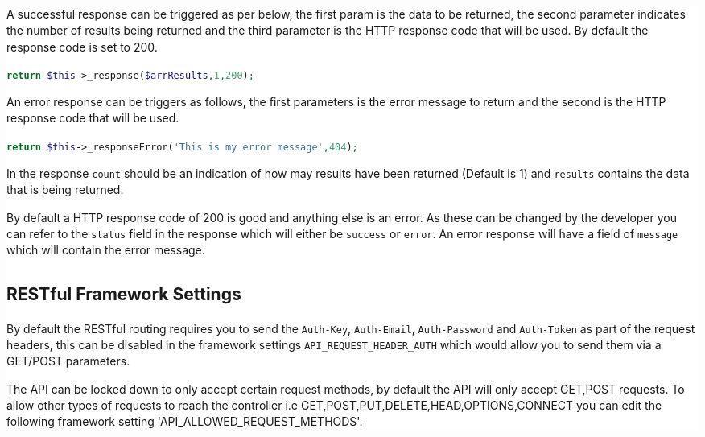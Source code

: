 A successful response can be triggered as per below, the first param is the data to be returned, the second parameter indicates the number of results being returned and the third parameter is the HTTP response code that will be used. By default the response code is set to 200.
```php
return $this->_response($arrResults,1,200);
```

An error response can be triggers as follows, the first parameters is the error message to return and the second is the HTTP response code that will be used.
```php
return $this->_responseError('This is my error message',404);
```

In the response `count` should be an indication of how may results have been returned (Default is 1) and `results` contains the data that is being returned.

By default a HTTP response code of 200 is good and anything else is an error. As these can be changed by the developer you can refer to the `status` field in the response which will either be `success` or `error`. An error response will have a field of `message` which will contain the error message.

## RESTful Framework Settings

By default the RESTful routing requires you to send the `Auth-Key`, `Auth-Email`, `Auth-Password` and `Auth-Token` as part of the request headers, this can be disabled in the framework settings `API_REQUEST_HEADER_AUTH` which would allow you to send them via a GET/POST parameters.

The API can be locked down to only accept certain request methods, by default the API will only accept GET,POST requests. To allow other types of requests to reach the controller i.e GET,POST,PUT,DELETE,HEAD,OPTIONS,CONNECT you can edit the following framework setting 'API_ALLOWED_REQUEST_METHODS'.
